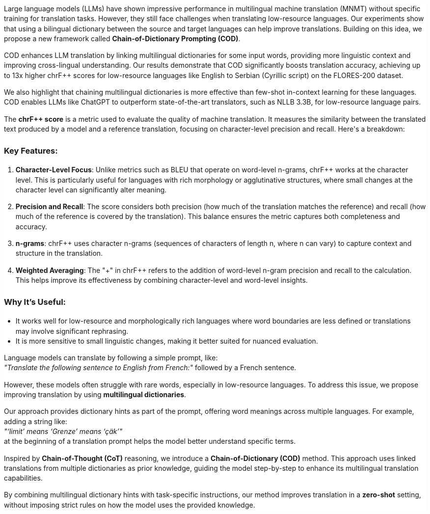 Large language models (LLMs) have shown impressive performance in multilingual machine translation (MNMT) without specific training for translation tasks. However, they still face challenges when translating low-resource languages. Our experiments show that using a bilingual dictionary between the source and target languages can help improve translations. Building on this idea, we propose a new framework called **Chain-of-Dictionary Prompting (COD)**. 

COD enhances LLM translation by linking multilingual dictionaries for some input words, providing more linguistic context and improving cross-lingual understanding. Our results demonstrate that COD significantly boosts translation accuracy, achieving up to 13x higher chrF++ scores for low-resource languages like English to Serbian (Cyrillic script) on the FLORES-200 dataset. 

We also highlight that chaining multilingual dictionaries is more effective than few-shot in-context learning for these languages. COD enables LLMs like ChatGPT to outperform state-of-the-art translators, such as NLLB 3.3B, for low-resource language pairs.

The **chrF++ score** is a metric used to evaluate the quality of machine translation. It measures the similarity between the translated text produced by a model and a reference translation, focusing on character-level precision and recall. Here's a breakdown:

### Key Features:
1. **Character-Level Focus**: Unlike metrics such as BLEU that operate on word-level n-grams, chrF++ works at the character level. This is particularly useful for languages with rich morphology or agglutinative structures, where small changes at the character level can significantly alter meaning.
   
2. **Precision and Recall**: The score considers both precision (how much of the translation matches the reference) and recall (how much of the reference is covered by the translation). This balance ensures the metric captures both completeness and accuracy.

3. **n-grams**: chrF++ uses character n-grams (sequences of characters of length n, where n can vary) to capture context and structure in the translation. 

4. **Weighted Averaging**: The "+" in chrF++ refers to the addition of word-level n-gram precision and recall to the calculation. This helps improve its effectiveness by combining character-level and word-level insights.

### Why It’s Useful:
- It works well for low-resource and morphologically rich languages where word boundaries are less defined or translations may involve significant rephrasing.
- It is more sensitive to small linguistic changes, making it better suited for nuanced evaluation.

Language models can translate by following a simple prompt, like:  
*"Translate the following sentence to English from French:"* followed by a French sentence.  

However, these models often struggle with rare words, especially in low-resource languages. To address this issue, we propose improving translation by using **multilingual dictionaries**.  

Our approach provides dictionary hints as part of the prompt, offering word meanings across multiple languages. For example, adding a string like:  
*"‘limit’ means ‘Grenze’ means ‘çäk’"*  
at the beginning of a translation prompt helps the model better understand specific terms.  

Inspired by **Chain-of-Thought (CoT)** reasoning, we introduce a **Chain-of-Dictionary (COD)** method. This approach uses linked translations from multiple dictionaries as prior knowledge, guiding the model step-by-step to enhance its multilingual translation capabilities.  

By combining multilingual dictionary hints with task-specific instructions, our method improves translation in a **zero-shot** setting, without imposing strict rules on how the model uses the provided knowledge.
